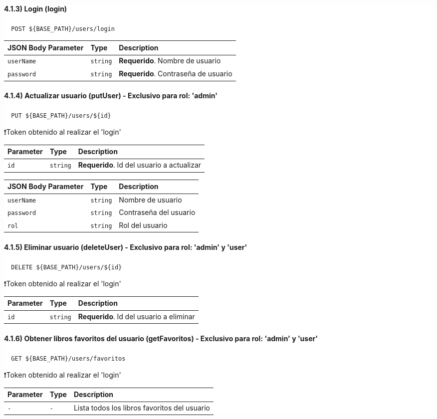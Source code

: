 #### 4.1.3) Login (login)

```
  POST ${BASE_PATH}/users/login
```

| JSON Body Parameter | Type     | Description                          |
| :------------------ | :------- | :----------------------------------- |
| `userName`          | `string` | **Requerido**. Nombre de usuario     |
| `password`          | `string` | **Requerido**. Contraseña de usuario |

#### 4.1.4) Actualizar usuario (putUser) - Exclusivo para rol: 'admin'

```
  PUT ${BASE_PATH}/users/${id}
```

❗Token obtenido al realizar el 'login'

| Parameter | Type     | Description                                |
| :-------- | :------- | :----------------------------------------- |
| `id`      | `string` | **Requerido**. Id del usuario a actualizar |

| JSON Body Parameter | Type     | Description            |
| :------------------ | :------- | :--------------------- |
| `userName`          | `string` | Nombre de usuario      |
| `password`          | `string` | Contraseña del usuario |
| `rol`               | `string` | Rol del usuario        |

#### 4.1.5) Eliminar usuario (deleteUser) - Exclusivo para rol: 'admin' y 'user'

```
  DELETE ${BASE_PATH}/users/${id}
```

❗Token obtenido al realizar el 'login'

| Parameter | Type     | Description                              |
| :-------- | :------- | :--------------------------------------- |
| `id`      | `string` | **Requerido**. Id del usuario a eliminar |

#### 4.1.6) Obtener libros favoritos del usuario (getFavoritos) - Exclusivo para rol: 'admin' y 'user'

```
  GET ${BASE_PATH}/users/favoritos
```

❗Token obtenido al realizar el 'login'

| Parameter | Type | Description                                  |
| :-------- | :--- | :------------------------------------------- |
| `-`       | `-`  | Lista todos los libros favoritos del usuario |
